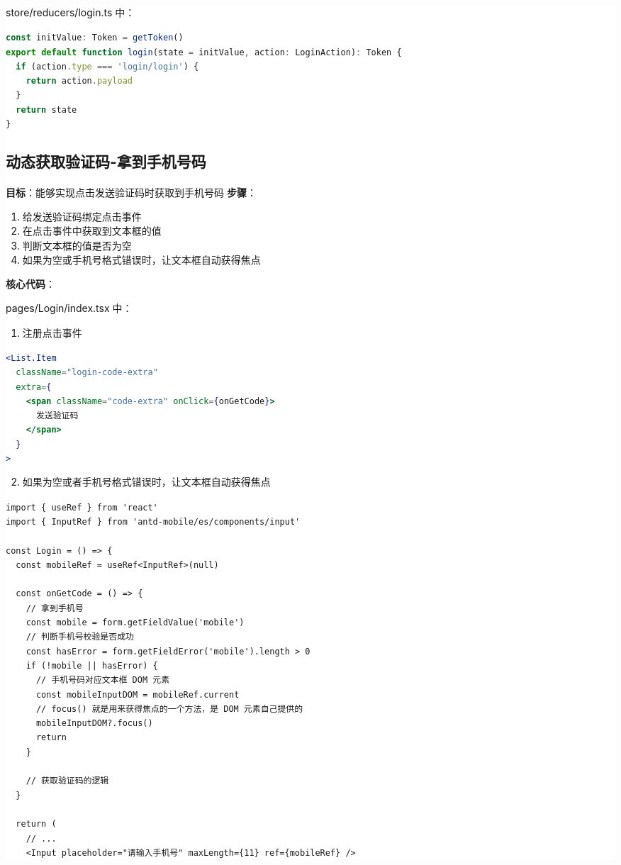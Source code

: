 store/reducers/login.ts 中：

```ts
const initValue: Token = getToken()
export default function login(state = initValue, action: LoginAction): Token {
  if (action.type === 'login/login') {
    return action.payload
  }
  return state
}

```

## 动态获取验证码-拿到手机号码

**目标**：能够实现点击发送验证码时获取到手机号码
**步骤**：

1. 给发送验证码绑定点击事件
2. 在点击事件中获取到文本框的值
3. 判断文本框的值是否为空
4. 如果为空或手机号格式错误时，让文本框自动获得焦点

**核心代码**：

pages/Login/index.tsx 中：

1. 注册点击事件

```jsx
<List.Item
  className="login-code-extra"
  extra={
    <span className="code-extra" onClick={onGetCode}>
      发送验证码
    </span>
  }
>
```

2. 如果为空或者手机号格式错误时，让文本框自动获得焦点

```tsx
import { useRef } from 'react'
import { InputRef } from 'antd-mobile/es/components/input'

const Login = () => {
  const mobileRef = useRef<InputRef>(null)

  const onGetCode = () => {
    // 拿到手机号
    const mobile = form.getFieldValue('mobile')
    // 判断手机号校验是否成功
    const hasError = form.getFieldError('mobile').length > 0
    if (!mobile || hasError) {
      // 手机号码对应文本框 DOM 元素
      const mobileInputDOM = mobileRef.current
      // focus() 就是用来获得焦点的一个方法，是 DOM 元素自己提供的
      mobileInputDOM?.focus()
      return
    }

    // 获取验证码的逻辑
  }

  return (
    // ...
    <Input placeholder="请输入手机号" maxLength={11} ref={mobileRef} />
```